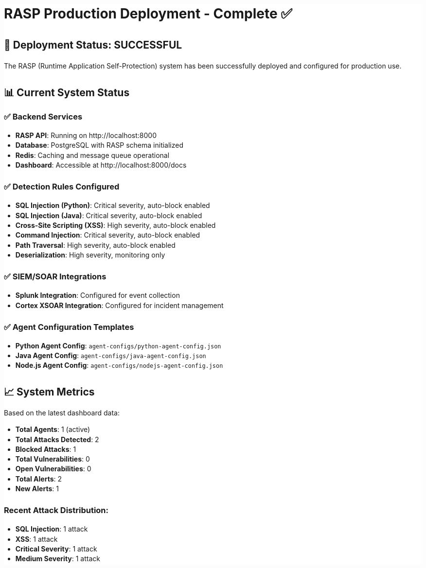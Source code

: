 # RASP Production Deployment - Complete ✅

## 🎉 Deployment Status: SUCCESSFUL

The RASP (Runtime Application Self-Protection) system has been successfully deployed and configured for production use.

## 📊 Current System Status

### ✅ **Backend Services**
- **RASP API**: Running on http://localhost:8000
- **Database**: PostgreSQL with RASP schema initialized
- **Redis**: Caching and message queue operational
- **Dashboard**: Accessible at http://localhost:8000/docs

### ✅ **Detection Rules Configured**
- **SQL Injection (Python)**: Critical severity, auto-block enabled
- **SQL Injection (Java)**: Critical severity, auto-block enabled
- **Cross-Site Scripting (XSS)**: High severity, auto-block enabled
- **Command Injection**: Critical severity, auto-block enabled
- **Path Traversal**: High severity, auto-block enabled
- **Deserialization**: High severity, monitoring only

### ✅ **SIEM/SOAR Integrations**
- **Splunk Integration**: Configured for event collection
- **Cortex XSOAR Integration**: Configured for incident management

### ✅ **Agent Configuration Templates**
- **Python Agent Config**: `agent-configs/python-agent-config.json`
- **Java Agent Config**: `agent-configs/java-agent-config.json`
- **Node.js Agent Config**: `agent-configs/nodejs-agent-config.json`

## 📈 System Metrics

Based on the latest dashboard data:
- **Total Agents**: 1 (active)
- **Total Attacks Detected**: 2
- **Blocked Attacks**: 1
- **Total Vulnerabilities**: 0
- **Open Vulnerabilities**: 0
- **Total Alerts**: 2
- **New Alerts**: 1

### Recent Attack Distribution:
- **SQL Injection**: 1 attack
- **XSS**: 1 attack
- **Critical Severity**: 1 attack
- **Medium Severity**: 1 attack

